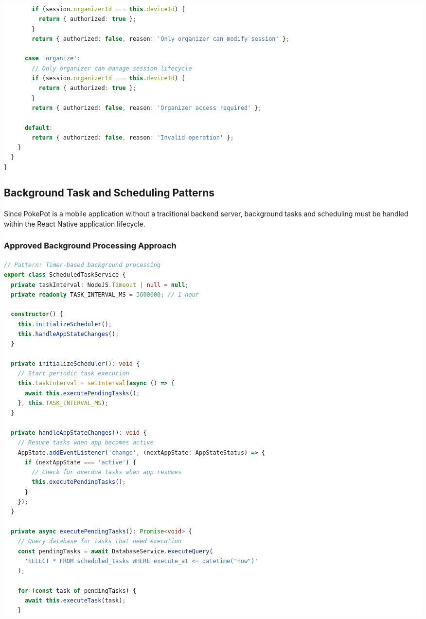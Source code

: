 ```typescript
        if (session.organizerId === this.deviceId) {
          return { authorized: true };
        }
        return { authorized: false, reason: 'Only organizer can modify session' };
        
      case 'organize':
        // Only organizer can manage session lifecycle
        if (session.organizerId === this.deviceId) {
          return { authorized: true };
        }
        return { authorized: false, reason: 'Organizer access required' };
        
      default:
        return { authorized: false, reason: 'Invalid operation' };
    }
  }
}
```

## Background Task and Scheduling Patterns

Since PokePot is a mobile application without a traditional backend server, background tasks and scheduling must be handled within the React Native application lifecycle.

### Approved Background Processing Approach

```typescript
// Pattern: Timer-based background processing
export class ScheduledTaskService {
  private taskInterval: NodeJS.Timeout | null = null;
  private readonly TASK_INTERVAL_MS = 3600000; // 1 hour
  
  constructor() {
    this.initializeScheduler();
    this.handleAppStateChanges();
  }
  
  private initializeScheduler(): void {
    // Start periodic task execution
    this.taskInterval = setInterval(async () => {
      await this.executePendingTasks();
    }, this.TASK_INTERVAL_MS);
  }
  
  private handleAppStateChanges(): void {
    // Resume tasks when app becomes active
    AppState.addEventListener('change', (nextAppState: AppStateStatus) => {
      if (nextAppState === 'active') {
        // Check for overdue tasks when app resumes
        this.executePendingTasks();
      }
    });
  }
  
  private async executePendingTasks(): Promise<void> {
    // Query database for tasks that need execution
    const pendingTasks = await DatabaseService.executeQuery(
      'SELECT * FROM scheduled_tasks WHERE execute_at <= datetime("now")'
    );
    
    for (const task of pendingTasks) {
      await this.executeTask(task);
    }
```